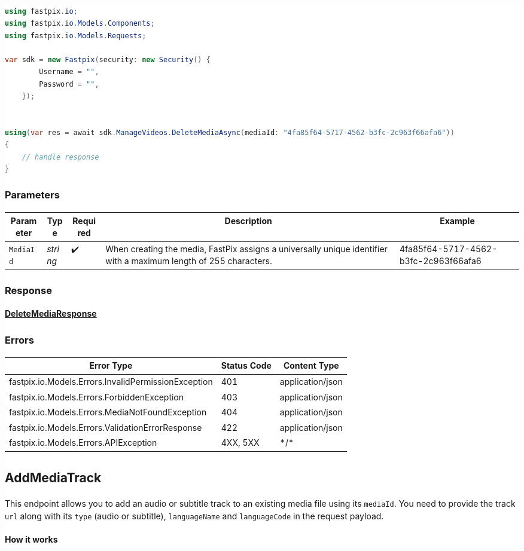 
```csharp
using fastpix.io;
using fastpix.io.Models.Components;
using fastpix.io.Models.Requests;

var sdk = new Fastpix(security: new Security() {
        Username = "",
        Password = "",
    });


using(var res = await sdk.ManageVideos.DeleteMediaAsync(mediaId: "4fa85f64-5717-4562-b3fc-2c963f66afa6"))
{
    // handle response
}


```

### Parameters

| Parameter                                                                                                         | Type                                                                                                              | Required                                                                                                          | Description                                                                                                       | Example                                                                                                           |
| ----------------------------------------------------------------------------------------------------------------- | ----------------------------------------------------------------------------------------------------------------- | ----------------------------------------------------------------------------------------------------------------- | ----------------------------------------------------------------------------------------------------------------- | ----------------------------------------------------------------------------------------------------------------- |
| `MediaId`                                                                                                         | *string*                                                                                                          | :heavy_check_mark:                                                                                                | When creating the media, FastPix assigns a universally unique identifier with a maximum length of 255 characters. | 4fa85f64-5717-4562-b3fc-2c963f66afa6                                                                              |

### Response

**[DeleteMediaResponse](../../Models/Requests/DeleteMediaResponse.md)**

### Errors

| Error Type                                          | Status Code                                         | Content Type                                        |
| --------------------------------------------------- | --------------------------------------------------- | --------------------------------------------------- |
| fastpix.io.Models.Errors.InvalidPermissionException | 401                                                 | application/json                                    |
| fastpix.io.Models.Errors.ForbiddenException         | 403                                                 | application/json                                    |
| fastpix.io.Models.Errors.MediaNotFoundException     | 404                                                 | application/json                                    |
| fastpix.io.Models.Errors.ValidationErrorResponse    | 422                                                 | application/json                                    |
| fastpix.io.Models.Errors.APIException               | 4XX, 5XX                                            | \*/\*                                               |

## AddMediaTrack

This endpoint allows you to add an audio or subtitle track to an existing media file using its `mediaId`. You need to provide the track `url` along with its `type` (audio or subtitle), `languageName` and `languageCode` in the request payload.


#### How it works
